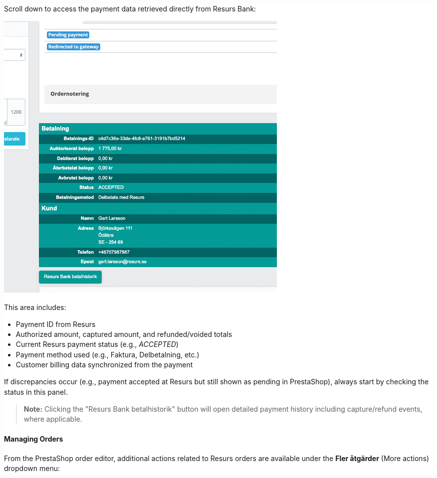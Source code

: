 Scroll down to access the payment data retrieved directly from Resurs Bank:

![](images/prestashop-order-view-bottom-orderhistory.png)

This area includes:

- Payment ID from Resurs
- Authorized amount, captured amount, and refunded/voided totals
- Current Resurs payment status (e.g., *ACCEPTED*)
- Payment method used (e.g., Faktura, Delbetalning, etc.)
- Customer billing data synchronized from the payment

If discrepancies occur (e.g., payment accepted at Resurs but still shown as pending in PrestaShop), always start by
checking the status in this panel.

> **Note:** Clicking the "Resurs Bank betalhistorik" button will open detailed payment history including capture/refund
> events, where applicable.

#### Managing Orders

From the PrestaShop order editor, additional actions related to Resurs orders are available under the
**Fler åtgärder** (More actions) dropdown menu:
